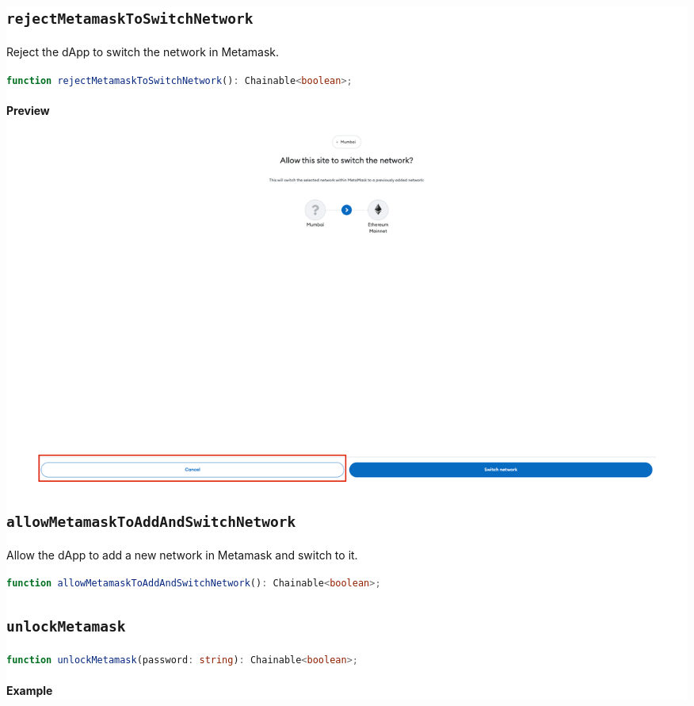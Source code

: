 ## **`rejectMetamaskToSwitchNetwork`**

Reject the dApp to switch the network in Metamask.

```typescript
function rejectMetamaskToSwitchNetwork(): Chainable<boolean>;
```

#### Preview

<figure><img src=".gitbook/assets/reject_switch_network_req.png" alt=""><figcaption></figcaption></figure>

## **`allowMetamaskToAddAndSwitchNetwork`**

Allow the dApp to add a new network in Metamask and switch to it.

```typescript
function allowMetamaskToAddAndSwitchNetwork(): Chainable<boolean>;
```

## **`unlockMetamask`**

```typescript
function unlockMetamask(password: string): Chainable<boolean>;
```

#### Example
